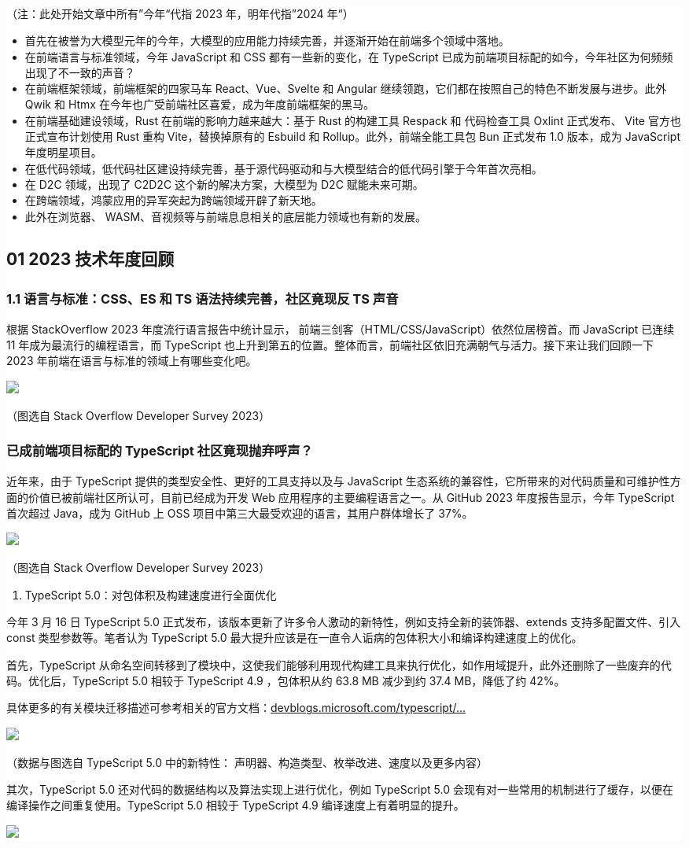 （注：此处开始文章中所有”今年“代指 2023 年，明年代指”2024 年“）

*   首先在被誉为大模型元年的今年，大模型的应用能力持续完善，并逐渐开始在前端多个领域中落地。
*   在前端语言与标准领域，今年 JavaScript 和 CSS 都有一些新的变化，在 TypeScript 已成为前端项目标配的如今，今年社区为何频频出现了不一致的声音？
*   在前端框架领域，前端框架的四家马车 React、Vue、Svelte 和 Angular 继续领跑，它们都在按照自己的特色不断发展与进步。此外 Qwik 和 Htmx 在今年也广受前端社区喜爱，成为年度前端框架的黑马。
*   在前端基础建设领域，Rust 在前端的影响力越来越大：基于 Rust 的构建工具 Respack 和 代码检查工具 Oxlint 正式发布、 Vite 官方也正式宣布计划使用 Rust 重构 Vite，替换掉原有的 Esbuild 和 Rollup。此外，前端全能工具包 Bun 正式发布 1.0 版本，成为 JavaScript 年度明星项目。
*   在低代码领域，低代码社区建设持续完善，基于源代码驱动和与大模型结合的低代码引擎于今年首次亮相。
*   在 D2C 领域，出现了 C2D2C 这个新的解决方案，大模型为 D2C 赋能未来可期。
*   在跨端领域，鸿蒙应用的异军突起为跨端领域开辟了新天地。
*   此外在浏览器、 WASM、音视频等与前端息息相关的底层能力领域也有新的发展。

01 2023 技术年度回顾
--------------

### 1.1 语言与标准：CSS、ES 和 TS 语法持续完善，社区竟现反 TS 声音

根据 StackOverflow 2023 年度流行语言报告中统计显示， 前端三剑客（HTML/CSS/JavaScript）依然位居榜首。而 JavaScript 已连续 11 年成为最流行的编程语言，而 TypeScript 也上升到第五的位置。整体而言，前端社区依旧充满朝气与活力。接下来让我们回顾一下 2023 年前端在语言与标准的领域上有哪些变化吧。

![](/images/jueJin/92e48125ab07410.png)

（图选自 Stack Overflow Developer Survey 2023）

### **已成前端项目标配的 TypeScript 社区竟现抛弃呼声？**

近年来，由于 TypeScript 提供的类型安全性、更好的工具支持以及与 JavaScript 生态系统的兼容性，它所带来的对代码质量和可维护性方面的价值已被前端社区所认可，目前已经成为开发 Web 应用程序的主要编程语言之一。从 GitHub 2023 年度报告显示，今年 TypeScript 首次超过 Java，成为 GitHub 上 OSS 项目中第三大最受欢迎的语言，其用户群体增长了 37%。

![](/images/jueJin/67db444e6d70476.png)

（图选自 Stack Overflow Developer Survey 2023）

1.  TypeScript 5.0：对包体积及构建速度进行全面优化

今年 3 月 16 日 TypeScript 5.0 正式发布，该版本更新了许多令人激动的新特性，例如支持全新的装饰器、extends 支持多配置文件、引入 const 类型参数等。笔者认为 TypeScript 5.0 最大提升应该是在一直令人诟病的包体积大小和编译构建速度上的优化。

首先，TypeScript 从命名空间转移到了模块中，这使我们能够利用现代构建工具来执行优化，如作用域提升，此外还删除了一些废弃的代码。优化后，TypeScript 5.0 相较于 TypeScript 4.9 ，包体积从约 63.8 MB 减少到约 37.4 MB，降低了约 42%。

具体更多的有关模块迁移描述可参考相关的官方文档：[devblogs.microsoft.com/typescript/…](https://link.juejin.cn?target=https%3A%2F%2Flink.zhihu.com%2F%3Ftarget%3Dhttps%253A%2F%2Fdevblogs.microsoft.com%2Ftypescript%2Ftypescripts-migration-to-modules%2F "https://link.zhihu.com/?target=https%3A//devblogs.microsoft.com/typescript/typescripts-migration-to-modules/")

![](/images/jueJin/45552c855d614d6.png)

（数据与图选自 TypeScript 5.0 中的新特性： 声明器、构造类型、枚举改进、速度以及更多内容）

其次，TypeScript 5.0 还对代码的数据结构以及算法实现上进行优化，例如 TypeScript 5.0 会现有对一些常用的机制进行了缓存，以便在编译操作之间重复使用。TypeScript 5.0 相较于 TypeScript 4.9 编译速度上有着明显的提升。

![](/images/jueJin/ebfb21207d564aa.png)
